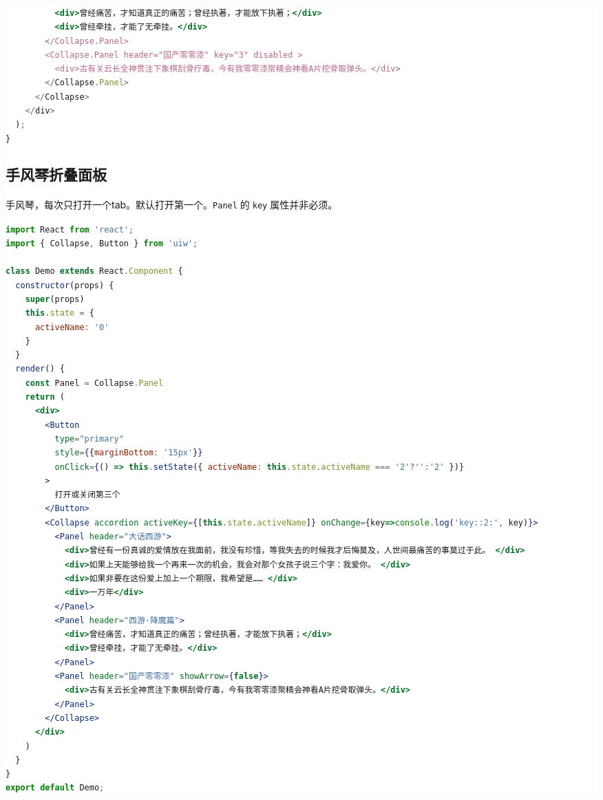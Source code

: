 ```jsx mdx:preview&bg=#fff
          <div>曾经痛苦，才知道真正的痛苦；曾经执著，才能放下执著；</div>
          <div>曾经牵挂，才能了无牵挂。</div>
        </Collapse.Panel>
        <Collapse.Panel header="国产零零漆" key="3" disabled >
          <div>古有关云长全神贯注下象棋刮骨疗毒，今有我零零漆聚精会神看A片挖骨取弹头。</div>
        </Collapse.Panel>
      </Collapse>
    </div>
  );
}
```

## 手风琴折叠面板

手风琴，每次只打开一个tab。默认打开第一个。`Panel` 的 `key` 属性并非必须。

```jsx mdx:preview&bg=#fff
import React from 'react';
import { Collapse, Button } from 'uiw';

class Demo extends React.Component {
  constructor(props) {
    super(props)
    this.state = {
      activeName: '0'
    }
  }
  render() {
    const Panel = Collapse.Panel
    return (
      <div>
        <Button
          type="primary"
          style={{marginBottom: '15px'}}
          onClick={() => this.setState({ activeName: this.state.activeName === '2'?'':'2' })}
        >
          打开或关闭第三个
        </Button>
        <Collapse accordion activeKey={[this.state.activeName]} onChange={key=>console.log('key::2:', key)}>
          <Panel header="大话西游">
            <div>曾经有一份真诚的爱情放在我面前，我没有珍惜，等我失去的时候我才后悔莫及，人世间最痛苦的事莫过于此。 </div>
            <div>如果上天能够给我一个再来一次的机会，我会对那个女孩子说三个字：我爱你。 </div>
            <div>如果非要在这份爱上加上一个期限，我希望是…… </div>
            <div>一万年</div>
          </Panel>
          <Panel header="西游·降魔篇">
            <div>曾经痛苦，才知道真正的痛苦；曾经执著，才能放下执著；</div>
            <div>曾经牵挂，才能了无牵挂。</div>
          </Panel>
          <Panel header="国产零零漆" showArrow={false}>
            <div>古有关云长全神贯注下象棋刮骨疗毒，今有我零零漆聚精会神看A片挖骨取弹头。</div>
          </Panel>
        </Collapse>
      </div>
    )
  }
}
export default Demo;
```
